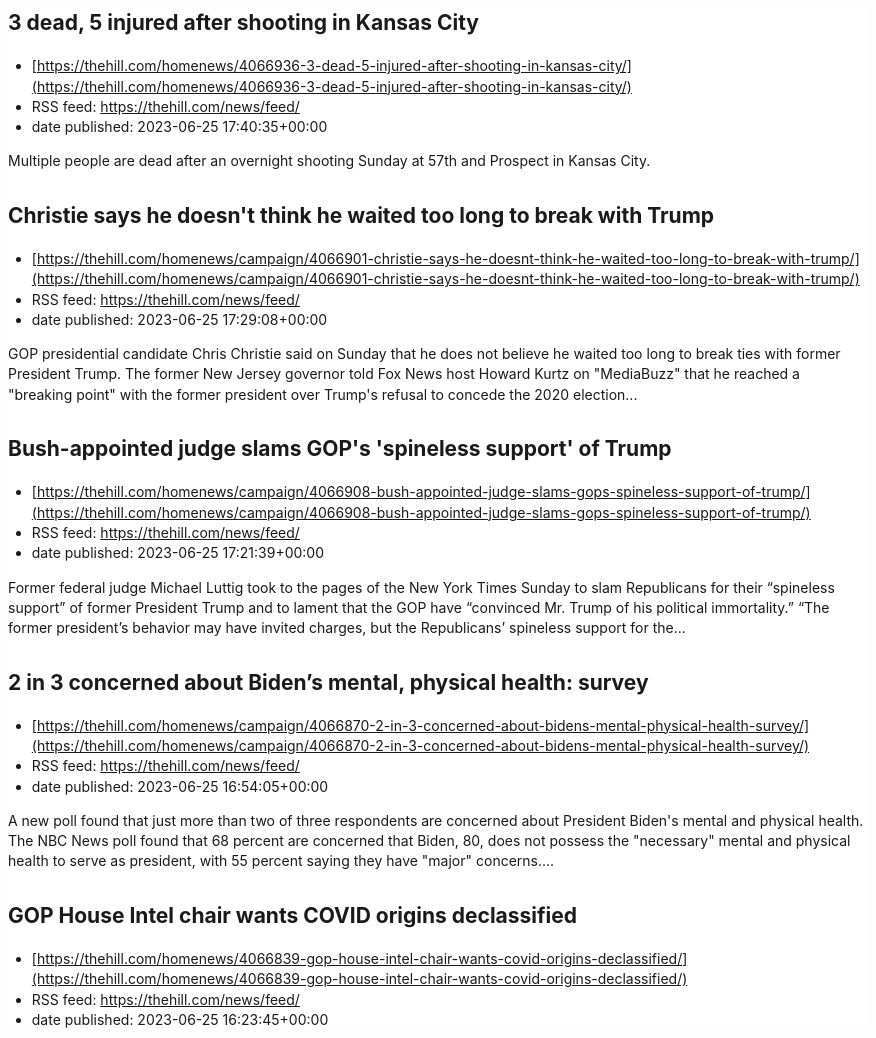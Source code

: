 ## 3 dead, 5 injured after shooting in Kansas City
 - [https://thehill.com/homenews/4066936-3-dead-5-injured-after-shooting-in-kansas-city/](https://thehill.com/homenews/4066936-3-dead-5-injured-after-shooting-in-kansas-city/)
 - RSS feed: https://thehill.com/news/feed/
 - date published: 2023-06-25 17:40:35+00:00

Multiple people are dead after an overnight shooting Sunday at 57th and Prospect in Kansas City.

## Christie says he doesn't think he waited too long to break with Trump
 - [https://thehill.com/homenews/campaign/4066901-christie-says-he-doesnt-think-he-waited-too-long-to-break-with-trump/](https://thehill.com/homenews/campaign/4066901-christie-says-he-doesnt-think-he-waited-too-long-to-break-with-trump/)
 - RSS feed: https://thehill.com/news/feed/
 - date published: 2023-06-25 17:29:08+00:00

GOP presidential candidate Chris Christie said on Sunday that he does not believe he waited too long to break ties with former President Trump. The former New Jersey governor told Fox News host Howard Kurtz on "MediaBuzz" that he reached a "breaking point" with the former president over Trump's refusal to concede the 2020 election...

## Bush-appointed judge slams GOP's 'spineless support' of Trump
 - [https://thehill.com/homenews/campaign/4066908-bush-appointed-judge-slams-gops-spineless-support-of-trump/](https://thehill.com/homenews/campaign/4066908-bush-appointed-judge-slams-gops-spineless-support-of-trump/)
 - RSS feed: https://thehill.com/news/feed/
 - date published: 2023-06-25 17:21:39+00:00

Former federal judge Michael Luttig took to the pages of the New York Times Sunday to slam Republicans for their “spineless support” of former President Trump and to lament that the GOP have “convinced Mr. Trump of his political immortality.” “The former president’s behavior may have invited charges, but the Republicans’ spineless support for the...

## 2 in 3 concerned about Biden’s mental, physical health: survey
 - [https://thehill.com/homenews/campaign/4066870-2-in-3-concerned-about-bidens-mental-physical-health-survey/](https://thehill.com/homenews/campaign/4066870-2-in-3-concerned-about-bidens-mental-physical-health-survey/)
 - RSS feed: https://thehill.com/news/feed/
 - date published: 2023-06-25 16:54:05+00:00

A new poll found that just more than two of three respondents are concerned about President Biden's mental and physical health. The NBC News poll found that 68 percent are concerned that Biden, 80, does not possess the "necessary" mental and physical health to serve as president, with 55 percent saying they have "major" concerns....

## GOP House Intel chair wants COVID origins declassified
 - [https://thehill.com/homenews/4066839-gop-house-intel-chair-wants-covid-origins-declassified/](https://thehill.com/homenews/4066839-gop-house-intel-chair-wants-covid-origins-declassified/)
 - RSS feed: https://thehill.com/news/feed/
 - date published: 2023-06-25 16:23:45+00:00
